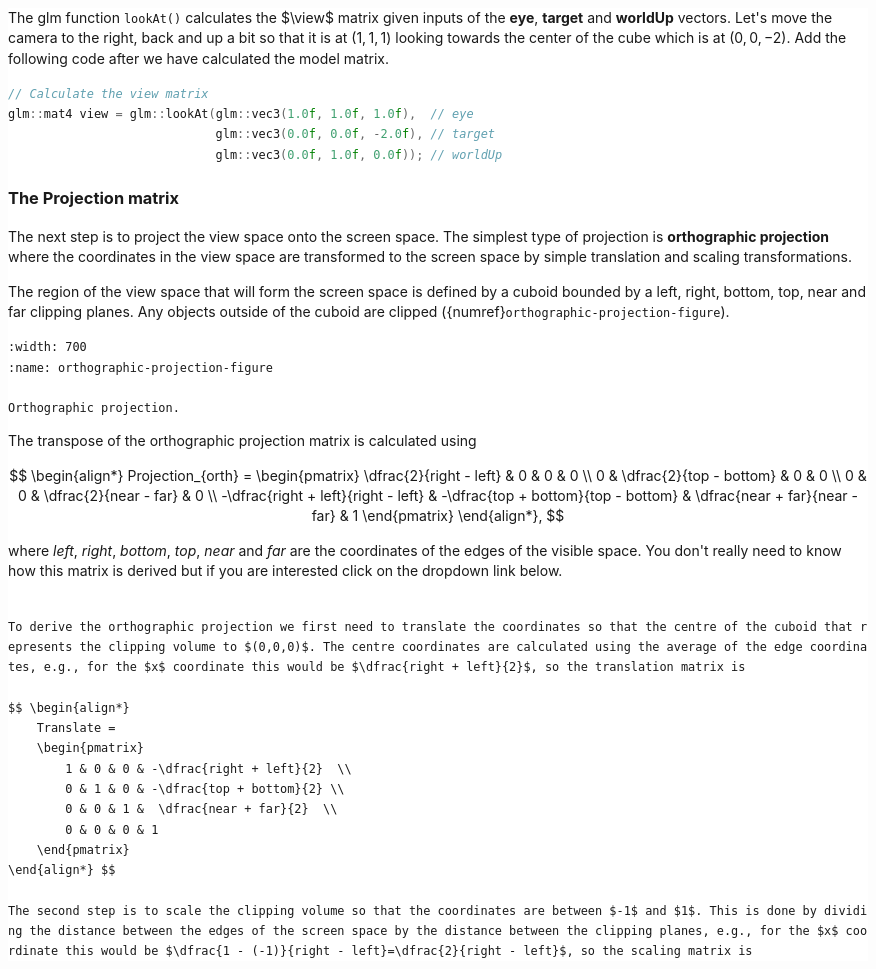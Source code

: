 The glm function `lookAt()` calculates the $\view$ matrix given inputs of the $\mathbf{eye}$, $\mathbf{target}$ and $\mathbf{worldUp}$ vectors. Let's move the camera to the right, back and up a bit so that it is at $(1, 1, 1)$ looking towards the center of the cube which is at $(0, 0, -2)$. Add the following code after we have calculated the model matrix.

```cpp
// Calculate the view matrix
glm::mat4 view = glm::lookAt(glm::vec3(1.0f, 1.0f, 1.0f),  // eye
                             glm::vec3(0.0f, 0.0f, -2.0f), // target
                             glm::vec3(0.0f, 1.0f, 0.0f)); // worldUp
```

### The Projection matrix

The next step is to project the view space onto the screen space. The simplest type of projection is **orthographic projection** where the coordinates in the view space are transformed to the screen space by simple translation and scaling transformations.

The region of the view space that will form the screen space is defined by a cuboid bounded by a left, right, bottom, top, near and far clipping planes. Any objects outside of the cuboid are clipped ({numref}`orthographic-projection-figure`).

```{figure} ../_images/06_orthographic_projection.svg
:width: 700
:name: orthographic-projection-figure

Orthographic projection.
```

The transpose of the orthographic projection matrix is calculated using

$$ \begin{align*}
    Projection_{orth} =
    \begin{pmatrix}
        \dfrac{2}{right - left} & 0 & 0 & 0 \\
        0 & \dfrac{2}{top - bottom} & 0 & 0 \\
        0 & 0 & \dfrac{2}{near - far} & 0 \\
        -\dfrac{right + left}{right - left} & -\dfrac{top + bottom}{top - bottom} & \dfrac{near + far}{near - far} & 1
    \end{pmatrix}
\end{align*}, $$

where $left$, $right$, $bottom$, $top$, $near$ and $far$ are the coordinates of the edges of the visible space. You don't really need to know how this matrix is derived but if you are interested click on the dropdown link below.

```{dropdown} Derivation of the orthographic projection matrix

To derive the orthographic projection we first need to translate the coordinates so that the centre of the cuboid that represents the clipping volume to $(0,0,0)$. The centre coordinates are calculated using the average of the edge coordinates, e.g., for the $x$ coordinate this would be $\dfrac{right + left}{2}$, so the translation matrix is

$$ \begin{align*}
    Translate =
    \begin{pmatrix}
        1 & 0 & 0 & -\dfrac{right + left}{2}  \\
        0 & 1 & 0 & -\dfrac{top + bottom}{2} \\
        0 & 0 & 1 &  \dfrac{near + far}{2}  \\
        0 & 0 & 0 & 1
    \end{pmatrix}
\end{align*} $$

The second step is to scale the clipping volume so that the coordinates are between $-1$ and $1$. This is done by dividing the distance between the edges of the screen space by the distance between the clipping planes, e.g., for the $x$ coordinate this would be $\dfrac{1 - (-1)}{right - left}=\dfrac{2}{right - left}$, so the scaling matrix is

```